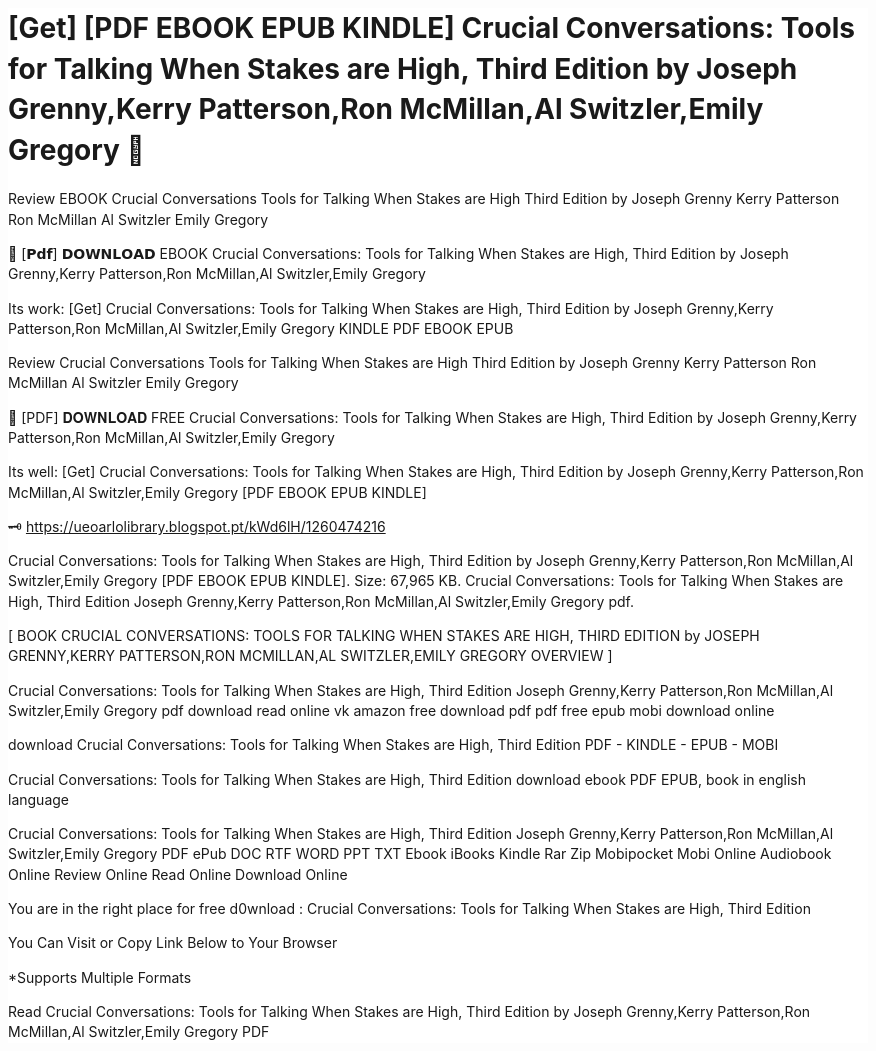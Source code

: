 # [Get] [PDF EBOOK EPUB KINDLE] Crucial Conversations: Tools for Talking When Stakes are High, Third Edition by  Joseph Grenny,Kerry Patterson,Ron McMillan,Al Switzler,Emily Gregory 📌
Review EBOOK Crucial Conversations Tools for Talking When Stakes are High Third Edition by Joseph Grenny Kerry Patterson Ron McMillan Al Switzler Emily Gregory

💌 [𝗣𝗱𝗳] 𝗗𝗢𝗪𝗡𝗟𝗢𝗔𝗗 EBOOK Crucial Conversations: Tools for Talking When Stakes are High, Third Edition by Joseph Grenny,Kerry Patterson,Ron McMillan,Al Switzler,Emily Gregory

Its work: [Get] Crucial Conversations: Tools for Talking When Stakes are High, Third Edition by Joseph Grenny,Kerry Patterson,Ron McMillan,Al Switzler,Emily Gregory KINDLE PDF EBOOK EPUB


Review Crucial Conversations Tools for Talking When Stakes are High Third Edition by Joseph Grenny Kerry Patterson Ron McMillan Al Switzler Emily Gregory

📌 [PDF] 𝐃𝐎𝐖𝐍𝐋𝐎𝐀𝐃 FREE Crucial Conversations: Tools for Talking When Stakes are High, Third Edition by Joseph Grenny,Kerry Patterson,Ron McMillan,Al Switzler,Emily Gregory

Its well: [Get] Crucial Conversations: Tools for Talking When Stakes are High, Third Edition by Joseph Grenny,Kerry Patterson,Ron McMillan,Al Switzler,Emily Gregory [PDF EBOOK EPUB KINDLE]



🗝️ https://ueoarlolibrary.blogspot.pt/kWd6lH/1260474216



Crucial Conversations: Tools for Talking When Stakes are High, Third Edition by Joseph Grenny,Kerry Patterson,Ron McMillan,Al Switzler,Emily Gregory [PDF EBOOK EPUB KINDLE]. Size: 67,965 KB. Crucial Conversations: Tools for Talking When Stakes are High, Third Edition Joseph Grenny,Kerry Patterson,Ron McMillan,Al Switzler,Emily Gregory pdf.

[ BOOK CRUCIAL CONVERSATIONS: TOOLS FOR TALKING WHEN STAKES ARE HIGH, THIRD EDITION by JOSEPH GRENNY,KERRY PATTERSON,RON MCMILLAN,AL SWITZLER,EMILY GREGORY OVERVIEW ]

Crucial Conversations: Tools for Talking When Stakes are High, Third Edition Joseph Grenny,Kerry Patterson,Ron McMillan,Al Switzler,Emily Gregory pdf download read online vk amazon free download pdf pdf free epub mobi download online

download Crucial Conversations: Tools for Talking When Stakes are High, Third Edition PDF - KINDLE - EPUB - MOBI

Crucial Conversations: Tools for Talking When Stakes are High, Third Edition download ebook PDF EPUB, book in english language

Crucial Conversations: Tools for Talking When Stakes are High, Third Edition Joseph Grenny,Kerry Patterson,Ron McMillan,Al Switzler,Emily Gregory PDF ePub DOC RTF WORD PPT TXT Ebook iBooks Kindle Rar Zip Mobipocket Mobi Online Audiobook Online Review Online Read Online Download Online

You are in the right place for free d0wnload : Crucial Conversations: Tools for Talking When Stakes are High, Third Edition

You Can Visit or Copy Link Below to Your Browser

*Supports Multiple Formats

Read Crucial Conversations: Tools for Talking When Stakes are High, Third Edition by Joseph Grenny,Kerry Patterson,Ron McMillan,Al Switzler,Emily Gregory PDF
